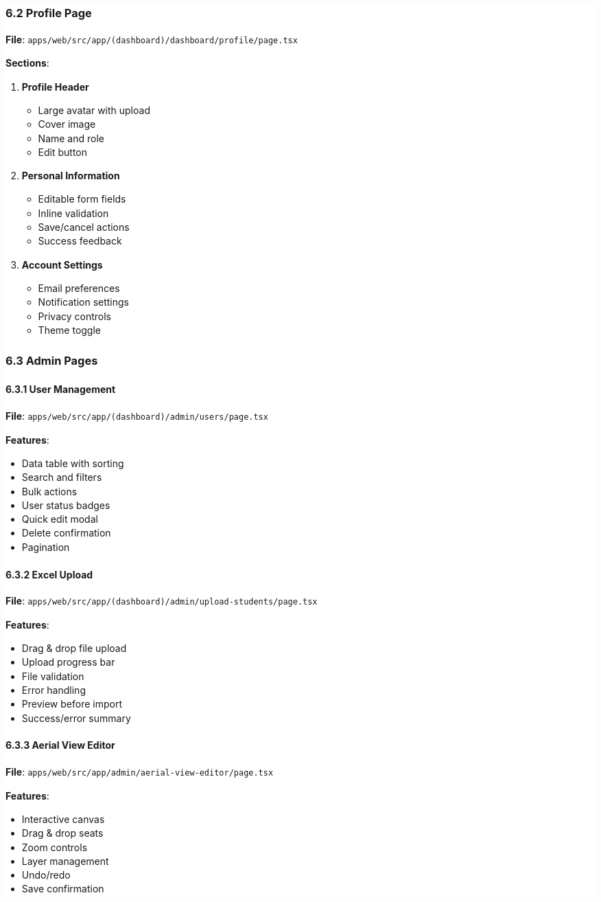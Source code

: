 ### 6.2 Profile Page
**File**: `apps/web/src/app/(dashboard)/dashboard/profile/page.tsx`

**Sections**:
1. **Profile Header**
   - Large avatar with upload
   - Cover image
   - Name and role
   - Edit button

2. **Personal Information**
   - Editable form fields
   - Inline validation
   - Save/cancel actions
   - Success feedback

3. **Account Settings**
   - Email preferences
   - Notification settings
   - Privacy controls
   - Theme toggle

### 6.3 Admin Pages

#### 6.3.1 User Management
**File**: `apps/web/src/app/(dashboard)/admin/users/page.tsx`

**Features**:
- Data table with sorting
- Search and filters
- Bulk actions
- User status badges
- Quick edit modal
- Delete confirmation
- Pagination

#### 6.3.2 Excel Upload
**File**: `apps/web/src/app/(dashboard)/admin/upload-students/page.tsx`

**Features**:
- Drag & drop file upload
- Upload progress bar
- File validation
- Error handling
- Preview before import
- Success/error summary

#### 6.3.3 Aerial View Editor
**File**: `apps/web/src/app/admin/aerial-view-editor/page.tsx`

**Features**:
- Interactive canvas
- Drag & drop seats
- Zoom controls
- Layer management
- Undo/redo
- Save confirmation

